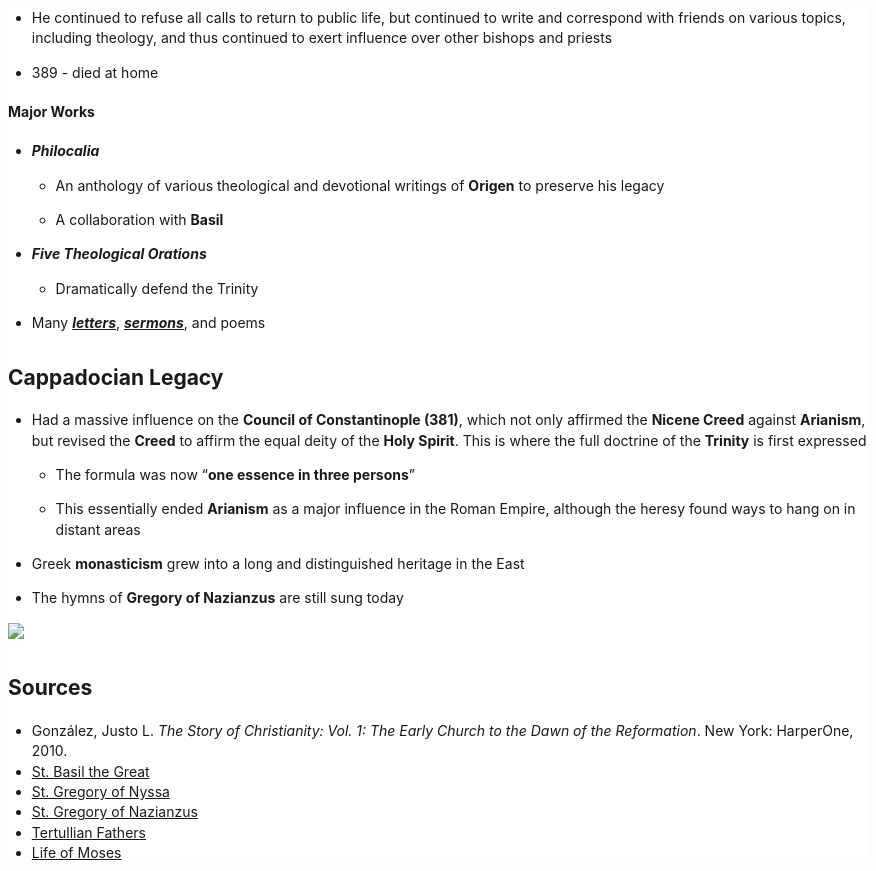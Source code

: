   - He continued to refuse all calls to return to public life, but continued to write and correspond with friends on various topics, including theology, and thus continued to exert influence over other bishops and priests

- 389 - died at home

#### Major Works

- **_Philocalia_**

  - An anthology of various theological and devotional writings of **Origen** to preserve his legacy

  - A collaboration with **Basil**

- **_Five Theological Orations_**

  - Dramatically defend the Trinity

- Many [**_letters_**](https://www.newadvent.org/fathers/3103.htm), [**_sermons_**](https://www.newadvent.org/fathers/3102.htm), and poems

## Cappadocian Legacy

- Had a massive influence on the **Council of Constantinople (381)**, which not only affirmed the **Nicene Creed** against **Arianism**, but revised the **Creed** to affirm the equal deity of the **Holy Spirit**. This is where the full doctrine of the **Trinity** is first expressed

  - The formula was now “**one essence in three persons**”

  - This essentially ended **Arianism** as a major influence in the Roman Empire, although the heresy found ways to hang on in distant areas

- Greek **monasticism** grew into a long and distinguished heritage in the East

- The hymns of **Gregory of Nazianzus** are still sung today

<img src="https://lh4.googleusercontent.com/bodS99Zjm7qv2s4nHvRASwjglsfukaa1jEUYbr9ji4IaibZOrC-LDMNOb835Ny6bJ_g9KMbT_TLv_g_OrdxUVZPhJubNT0i4fv_Ni7CfGuyCX71B-H28WG7AbPtVLOiypCHZfBf-MzHNvSfvjA" width="100%"/>

## Sources

- González, Justo L. _The Story of Christianity: Vol. 1: The Early Church to the Dawn of the Reformation_. New York: HarperOne, 2010.
- [St. Basil the Great]
- [St. Gregory of Nyssa]
- [St. Gregory of Nazianzus]
- [Tertullian Fathers]
- [Life of Moses]

[St. Basil the Great]: https://www.britannica.com/biography/Saint-Basil-the-Great
[St. Gregory of Nyssa]: https://www.britannica.com/biography/Saint-Gregory-of-Nyssa
[St. Gregory of Nazianzus]: https://www.britannica.com/biography/Saint-Gregory-of-Nazianzus
[Tertullian Fathers]: https://tertullian.org/fathers/index.htm
[Life of Moses]: https://archive.org/details/gregoryofnyssa00abra/page/n7/mode/2up
